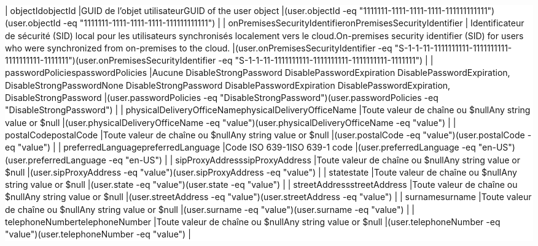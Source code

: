 | <span data-ttu-id="d2976-269">objectId</span><span class="sxs-lookup"><span data-stu-id="d2976-269">objectId</span></span> |<span data-ttu-id="d2976-270">GUID de l’objet utilisateur</span><span class="sxs-lookup"><span data-stu-id="d2976-270">GUID of the user object</span></span> |<span data-ttu-id="d2976-271">(user.objectId -eq "1111111-1111-1111-1111-111111111111")</span><span class="sxs-lookup"><span data-stu-id="d2976-271">(user.objectId -eq "1111111-1111-1111-1111-111111111111")</span></span> |
| <span data-ttu-id="d2976-272">onPremisesSecurityIdentifier</span><span class="sxs-lookup"><span data-stu-id="d2976-272">onPremisesSecurityIdentifier</span></span> | <span data-ttu-id="d2976-273">Identificateur de sécurité (SID) local pour les utilisateurs synchronisés localement vers le cloud.</span><span class="sxs-lookup"><span data-stu-id="d2976-273">On-premises security identifier (SID) for users who were synchronized from on-premises to the cloud.</span></span> |<span data-ttu-id="d2976-274">(user.onPremisesSecurityIdentifier -eq "S-1-1-11-1111111111-1111111111-1111111111-1111111")</span><span class="sxs-lookup"><span data-stu-id="d2976-274">(user.onPremisesSecurityIdentifier -eq "S-1-1-11-1111111111-1111111111-1111111111-1111111")</span></span> |
| <span data-ttu-id="d2976-275">passwordPolicies</span><span class="sxs-lookup"><span data-stu-id="d2976-275">passwordPolicies</span></span> |<span data-ttu-id="d2976-276">Aucune DisableStrongPassword DisablePasswordExpiration DisablePasswordExpiration, DisableStrongPassword</span><span class="sxs-lookup"><span data-stu-id="d2976-276">None DisableStrongPassword DisablePasswordExpiration DisablePasswordExpiration, DisableStrongPassword</span></span> |<span data-ttu-id="d2976-277">(user.passwordPolicies -eq "DisableStrongPassword")</span><span class="sxs-lookup"><span data-stu-id="d2976-277">(user.passwordPolicies -eq "DisableStrongPassword")</span></span> |
| <span data-ttu-id="d2976-278">physicalDeliveryOfficeName</span><span class="sxs-lookup"><span data-stu-id="d2976-278">physicalDeliveryOfficeName</span></span> |<span data-ttu-id="d2976-279">Toute valeur de chaîne ou $null</span><span class="sxs-lookup"><span data-stu-id="d2976-279">Any string value or $null</span></span> |<span data-ttu-id="d2976-280">(user.physicalDeliveryOfficeName -eq "value")</span><span class="sxs-lookup"><span data-stu-id="d2976-280">(user.physicalDeliveryOfficeName -eq "value")</span></span> |
| <span data-ttu-id="d2976-281">postalCode</span><span class="sxs-lookup"><span data-stu-id="d2976-281">postalCode</span></span> |<span data-ttu-id="d2976-282">Toute valeur de chaîne ou $null</span><span class="sxs-lookup"><span data-stu-id="d2976-282">Any string value or $null</span></span> |<span data-ttu-id="d2976-283">(user.postalCode -eq "value")</span><span class="sxs-lookup"><span data-stu-id="d2976-283">(user.postalCode -eq "value")</span></span> |
| <span data-ttu-id="d2976-284">preferredLanguage</span><span class="sxs-lookup"><span data-stu-id="d2976-284">preferredLanguage</span></span> |<span data-ttu-id="d2976-285">Code ISO 639-1</span><span class="sxs-lookup"><span data-stu-id="d2976-285">ISO 639-1 code</span></span> |<span data-ttu-id="d2976-286">(user.preferredLanguage -eq "en-US")</span><span class="sxs-lookup"><span data-stu-id="d2976-286">(user.preferredLanguage -eq "en-US")</span></span> |
| <span data-ttu-id="d2976-287">sipProxyAddress</span><span class="sxs-lookup"><span data-stu-id="d2976-287">sipProxyAddress</span></span> |<span data-ttu-id="d2976-288">Toute valeur de chaîne ou $null</span><span class="sxs-lookup"><span data-stu-id="d2976-288">Any string value or $null</span></span> |<span data-ttu-id="d2976-289">(user.sipProxyAddress -eq "value")</span><span class="sxs-lookup"><span data-stu-id="d2976-289">(user.sipProxyAddress -eq "value")</span></span> |
| <span data-ttu-id="d2976-290">state</span><span class="sxs-lookup"><span data-stu-id="d2976-290">state</span></span> |<span data-ttu-id="d2976-291">Toute valeur de chaîne ou $null</span><span class="sxs-lookup"><span data-stu-id="d2976-291">Any string value or $null</span></span> |<span data-ttu-id="d2976-292">(user.state -eq "value")</span><span class="sxs-lookup"><span data-stu-id="d2976-292">(user.state -eq "value")</span></span> |
| <span data-ttu-id="d2976-293">streetAddress</span><span class="sxs-lookup"><span data-stu-id="d2976-293">streetAddress</span></span> |<span data-ttu-id="d2976-294">Toute valeur de chaîne ou $null</span><span class="sxs-lookup"><span data-stu-id="d2976-294">Any string value or $null</span></span> |<span data-ttu-id="d2976-295">(user.streetAddress -eq "value")</span><span class="sxs-lookup"><span data-stu-id="d2976-295">(user.streetAddress -eq "value")</span></span> |
| <span data-ttu-id="d2976-296">surname</span><span class="sxs-lookup"><span data-stu-id="d2976-296">surname</span></span> |<span data-ttu-id="d2976-297">Toute valeur de chaîne ou $null</span><span class="sxs-lookup"><span data-stu-id="d2976-297">Any string value or $null</span></span> |<span data-ttu-id="d2976-298">(user.surname -eq "value")</span><span class="sxs-lookup"><span data-stu-id="d2976-298">(user.surname -eq "value")</span></span> |
| <span data-ttu-id="d2976-299">telephoneNumber</span><span class="sxs-lookup"><span data-stu-id="d2976-299">telephoneNumber</span></span> |<span data-ttu-id="d2976-300">Toute valeur de chaîne ou $null</span><span class="sxs-lookup"><span data-stu-id="d2976-300">Any string value or $null</span></span> |<span data-ttu-id="d2976-301">(user.telephoneNumber -eq "value")</span><span class="sxs-lookup"><span data-stu-id="d2976-301">(user.telephoneNumber -eq "value")</span></span> |
